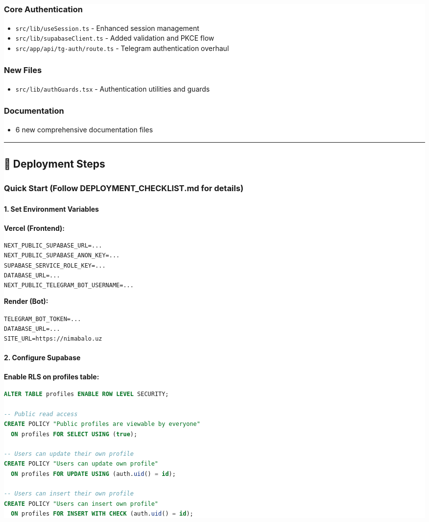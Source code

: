 ### Core Authentication
- `src/lib/useSession.ts` - Enhanced session management
- `src/lib/supabaseClient.ts` - Added validation and PKCE flow
- `src/app/api/tg-auth/route.ts` - Telegram authentication overhaul

### New Files
- `src/lib/authGuards.tsx` - Authentication utilities and guards

### Documentation
- 6 new comprehensive documentation files

---

## 🚀 Deployment Steps

### Quick Start (Follow DEPLOYMENT_CHECKLIST.md for details)

#### 1. Set Environment Variables

**Vercel (Frontend):**
```
NEXT_PUBLIC_SUPABASE_URL=...
NEXT_PUBLIC_SUPABASE_ANON_KEY=...
SUPABASE_SERVICE_ROLE_KEY=...
DATABASE_URL=...
NEXT_PUBLIC_TELEGRAM_BOT_USERNAME=...
```

**Render (Bot):**
```
TELEGRAM_BOT_TOKEN=...
DATABASE_URL=...
SITE_URL=https://nimabalo.uz
```

#### 2. Configure Supabase

**Enable RLS on profiles table:**
```sql
ALTER TABLE profiles ENABLE ROW LEVEL SECURITY;

-- Public read access
CREATE POLICY "Public profiles are viewable by everyone"
  ON profiles FOR SELECT USING (true);

-- Users can update their own profile
CREATE POLICY "Users can update own profile"
  ON profiles FOR UPDATE USING (auth.uid() = id);

-- Users can insert their own profile
CREATE POLICY "Users can insert own profile"
  ON profiles FOR INSERT WITH CHECK (auth.uid() = id);
```
